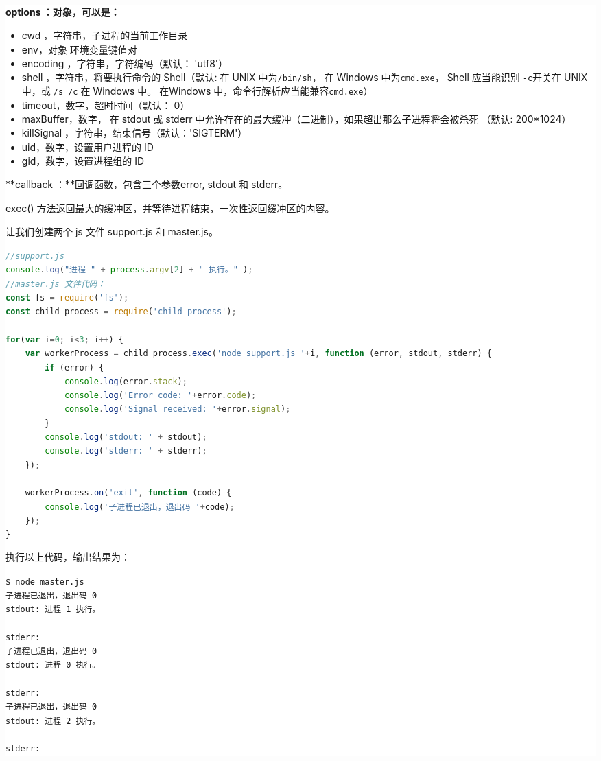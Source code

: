 **options ：对象，可以是：**

- cwd ，字符串，子进程的当前工作目录
- env，对象 环境变量键值对
- encoding ，字符串，字符编码（默认： 'utf8'）
- shell ，字符串，将要执行命令的 Shell（默认: 在 UNIX 中为`/bin/sh`， 在 Windows 中为`cmd.exe`， Shell 应当能识别 `-c`开关在 UNIX 中，或 `/s /c` 在 Windows 中。 在Windows 中，命令行解析应当能兼容`cmd.exe`）
- timeout，数字，超时时间（默认： 0）
- maxBuffer，数字， 在 stdout 或 stderr 中允许存在的最大缓冲（二进制），如果超出那么子进程将会被杀死 （默认: 200*1024）
- killSignal ，字符串，结束信号（默认：'SIGTERM'）
- uid，数字，设置用户进程的 ID
- gid，数字，设置进程组的 ID

**callback ：**回调函数，包含三个参数error, stdout 和 stderr。

exec() 方法返回最大的缓冲区，并等待进程结束，一次性返回缓冲区的内容。

让我们创建两个 js 文件 support.js 和 master.js。

```js
//support.js
console.log("进程 " + process.argv[2] + " 执行。" );
//master.js 文件代码：
const fs = require('fs');
const child_process = require('child_process');
 
for(var i=0; i<3; i++) {
    var workerProcess = child_process.exec('node support.js '+i, function (error, stdout, stderr) {
        if (error) {
            console.log(error.stack);
            console.log('Error code: '+error.code);
            console.log('Signal received: '+error.signal);
        }
        console.log('stdout: ' + stdout);
        console.log('stderr: ' + stderr);
    });
 
    workerProcess.on('exit', function (code) {
        console.log('子进程已退出，退出码 '+code);
    });
}
```

执行以上代码，输出结果为：

```
$ node master.js 
子进程已退出，退出码 0
stdout: 进程 1 执行。

stderr: 
子进程已退出，退出码 0
stdout: 进程 0 执行。

stderr: 
子进程已退出，退出码 0
stdout: 进程 2 执行。

stderr: 
```
